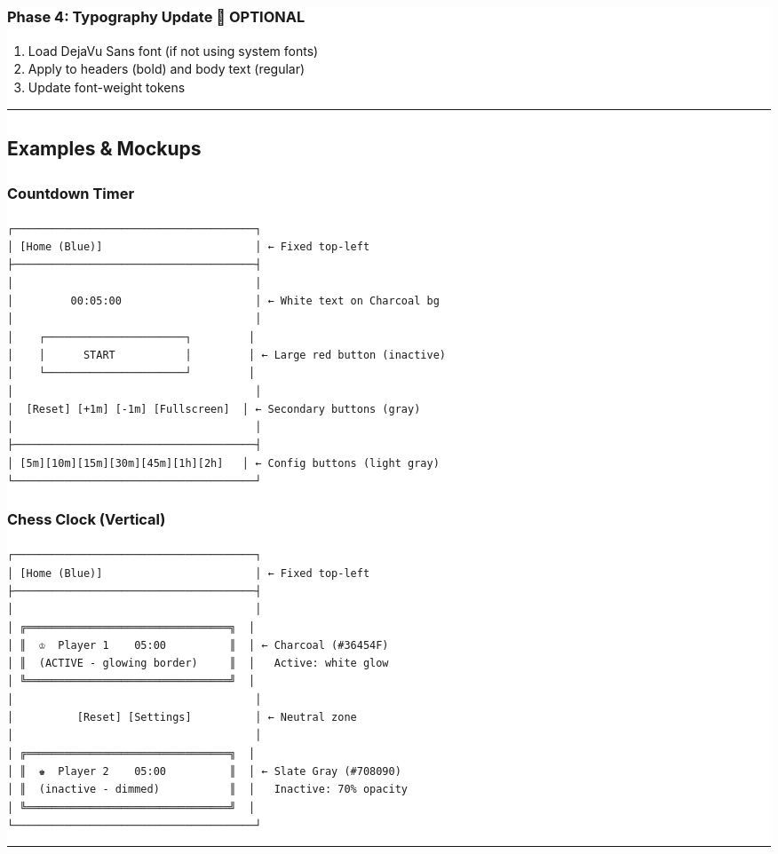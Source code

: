 ### Phase 4: Typography Update 🔄 OPTIONAL
1. Load DejaVu Sans font (if not using system fonts)
2. Apply to headers (bold) and body text (regular)
3. Update font-weight tokens

---

## Examples & Mockups

### Countdown Timer

```
┌──────────────────────────────────────┐
│ [Home (Blue)]                        │ ← Fixed top-left
├──────────────────────────────────────┤
│                                      │
│         00:05:00                     │ ← White text on Charcoal bg
│                                      │
│    ┌──────────────────────┐         │
│    │      START           │         │ ← Large red button (inactive)
│    └──────────────────────┘         │
│                                      │
│  [Reset] [+1m] [-1m] [Fullscreen]  │ ← Secondary buttons (gray)
│                                      │
├──────────────────────────────────────┤
│ [5m][10m][15m][30m][45m][1h][2h]   │ ← Config buttons (light gray)
└──────────────────────────────────────┘
```

### Chess Clock (Vertical)

```
┌──────────────────────────────────────┐
│ [Home (Blue)]                        │ ← Fixed top-left
├──────────────────────────────────────┤
│                                      │
│ ╔════════════════════════════════╗  │
│ ║  ♔  Player 1    05:00          ║  │ ← Charcoal (#36454F)
│ ║  (ACTIVE - glowing border)     ║  │   Active: white glow
│ ╚════════════════════════════════╝  │
│                                      │
│          [Reset] [Settings]          │ ← Neutral zone
│                                      │
│ ╔════════════════════════════════╗  │
│ ║  ♚  Player 2    05:00          ║  │ ← Slate Gray (#708090)
│ ║  (inactive - dimmed)           ║  │   Inactive: 70% opacity
│ ╚════════════════════════════════╝  │
└──────────────────────────────────────┘
```

---
